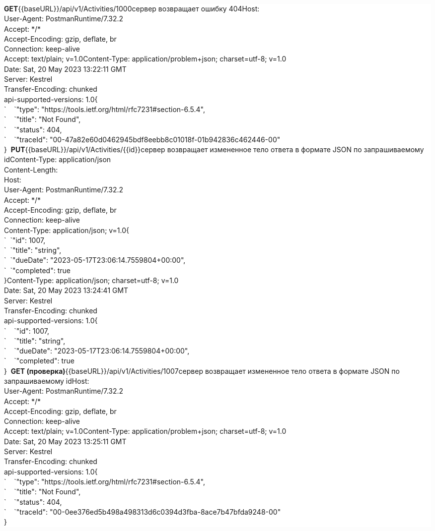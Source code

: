 <tr><td><b>GET</b></td><td valign="bottom">{{baseURL}}/api/v1/Activities/1000</td><td>сервер возвращает ошибку 404</td><td>Host: <calculated when request is sent><br>User-Agent: PostmanRuntime/7.32.2<br>Accept: */*<br>Accept-Encoding: gzip, deflate, br<br>Connection: keep-alive<br>Accept: text/plain; v=1.0</td><td valign="bottom"></td><td>Content-Type: application/problem+json; charset=utf-8; v=1.0<br>Date: Sat, 20 May 2023 13:22:11 GMT<br>Server: Kestrel<br>Transfer-Encoding: chunked<br>api-supported-versions: 1.0</td><td valign="bottom">{<br>`    `"type": "https://tools.ietf.org/html/rfc7231#section-6.5.4",<br>`    `"title": "Not Found",<br>`    `"status": 404,<br>`    `"traceId": "00-47a82e60d0462945bdf8eebb8c01018f-01b942836c462446-00"<br>}</td><td> </td></tr>
<tr><td><b>PUT</b></td><td valign="bottom">{{baseURL}}/api/v1/Activities/{{id}}</td><td>сервер возвращает измененное тело ответа в формате JSON по запрашиваемому id</td><td>Content-Type: application/json<br>Content-Length: <calculated when request is sent><br>Host: <calculated when request is sent><br>User-Agent: PostmanRuntime/7.32.2<br>Accept: */*<br>Accept-Encoding: gzip, deflate, br<br>Connection: keep-alive<br>Content-Type: application/json; v=1.0</td><td valign="bottom">{<br>`  `"id": 1007,<br>`  `"title": "string",<br>`  `"dueDate": "2023-05-17T23:06:14.7559804+00:00",<br>`  `"completed": true<br>}</td><td>Content-Type: application/json; charset=utf-8; v=1.0<br>Date: Sat, 20 May 2023 13:24:41 GMT<br>Server: Kestrel<br>Transfer-Encoding: chunked<br>api-supported-versions: 1.0</td><td valign="bottom">{<br>`    `"id": 1007,<br>`    `"title": "string",<br>`    `"dueDate": "2023-05-17T23:06:14.7559804+00:00",<br>`    `"completed": true<br>}</td><td> </td></tr>
<tr><td><b>GET (проверка)</b></td><td valign="bottom">{{baseURL}}/api/v1/Activities/1007</td><td>сервер возвращает измененное тело ответа в формате JSON по запрашиваемому id</td><td>Host: <calculated when request is sent><br>User-Agent: PostmanRuntime/7.32.2<br>Accept: */*<br>Accept-Encoding: gzip, deflate, br<br>Connection: keep-alive<br>Accept: text/plain; v=1.0</td><td valign="bottom"></td><td>Content-Type: application/problem+json; charset=utf-8; v=1.0<br>Date: Sat, 20 May 2023 13:25:11 GMT<br>Server: Kestrel<br>Transfer-Encoding: chunked<br>api-supported-versions: 1.0</td><td valign="bottom">{<br>`    `"type": "https://tools.ietf.org/html/rfc7231#section-6.5.4",<br>`    `"title": "Not Found",<br>`    `"status": 404,<br>`    `"traceId": "00-0ee376ed5b498a498313d6c0394d3fba-8ace7b47bfda9248-00"<br>}</td><td> </td></tr>
